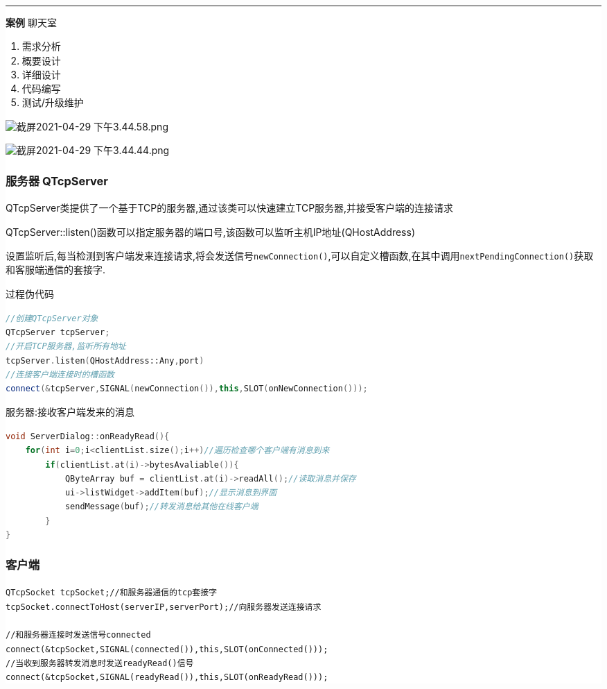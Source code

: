 ```c++
```
---

**案例** 聊天室

1. 需求分析
2. 概要设计
3. 详细设计
4. 代码编写
5. 测试/升级维护

![截屏2021-04-29 下午3.44.58.png](https://i.loli.net/2021/04/29/eNya5DEtInwBPSR.png)

![截屏2021-04-29 下午3.44.44.png](https://i.loli.net/2021/04/29/rRCiGqzg5h1Vvwu.png)

### 服务器 QTcpServer

QTcpServer类提供了一个基于TCP的服务器,通过该类可以快速建立TCP服务器,并接受客户端的连接请求

QTcpServer::listen()函数可以指定服务器的端口号,该函数可以监听主机IP地址(QHostAddress)

设置监听后,每当检测到客户端发来连接请求,将会发送信号`newConnection()`,可以自定义槽函数,在其中调用`nextPendingConnection()`获取和客服端通信的套接字.

过程伪代码
```c++
//创建QTcpServer对象
QTcpServer tcpServer;
//开启TCP服务器,监听所有地址
tcpServer.listen(QHostAddress::Any,port)
//连接客户端连接时的槽函数
connect(&tcpServer,SIGNAL(newConnection()),this,SLOT(onNewConnection()));
```

服务器:接收客户端发来的消息
```c++
void ServerDialog::onReadyRead(){
    for(int i=0;i<clientList.size();i++)//遍历检查哪个客户端有消息到来
        if(clientList.at(i)->bytesAvaliable()){
            QByteArray buf = clientList.at(i)->readAll();//读取消息并保存
            ui->listWidget->addItem(buf);//显示消息到界面
            sendMessage(buf);//转发消息给其他在线客户端
        }
}
```
### 客户端 
```
QTcpSocket tcpSocket;//和服务器通信的tcp套接字
tcpSocket.connectToHost(serverIP,serverPort);//向服务器发送连接请求

//和服务器连接时发送信号connected
connect(&tcpSocket,SIGNAL(connected()),this,SLOT(onConnected()));
//当收到服务器转发消息时发送readyRead()信号
connect(&tcpSocket,SIGNAL(readyRead()),this,SLOT(onReadyRead()));
```
